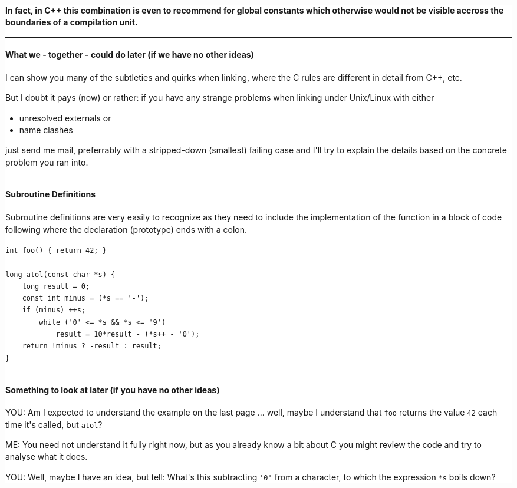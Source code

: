 **In fact, in C++ this combination is even to recommend for global constants
which otherwise would not be visible accross the boundaries of a compilation
unit.**

---

#### What we - together - could do later (if we have no other ideas)

I can show you many of the subtleties and quirks when linking, where the C
rules are different in detail from C++, etc.

But I doubt it pays (now) or rather: if you have any strange problems when
linking under Unix/Linux with either 

* unresolved externals or
* name clashes

just send me mail, preferrably with a stripped-down (smallest) failing case and
I'll try to explain the details based on the concrete problem you ran into.

---

#### Subroutine Definitions

Subroutine definitions are very easily to recognize as they need to include the
implementation of the function in a block of code following where the
declaration (prototype) ends with a colon.

``` {.c}
int foo() { return 42; }

long atol(const char *s) {
	long result = 0;
	const int minus = (*s == '-');
	if (minus) ++s;
        while ('0' <= *s && *s <= '9')
	        result = 10*result - (*s++ - '0');
	return !minus ? -result : result;
}
```

---

#### Something to look at later (if you have no other ideas)

YOU: Am I expected to understand the example on the last page ...  well, maybe
I understand that `foo` returns the value `42` each time it's called, but
`atol`?

ME: You need not understand it fully right now, but as you already know a bit
about C you might review the code and try to analyse what it does.

YOU: Well, maybe I have an idea, but tell: What's this subtracting `'0'`
from a character, to which the expression `*s` boils down?
